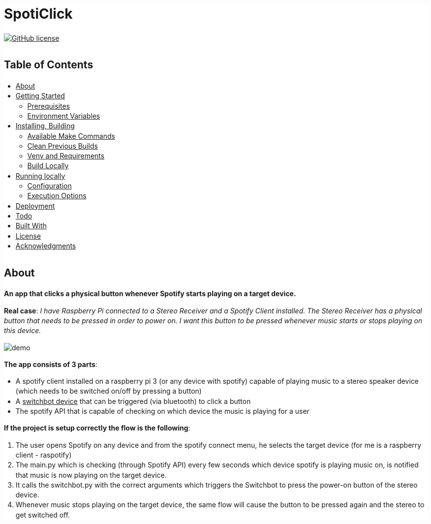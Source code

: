 # SpotiClick
[![GitHub license](https://img.shields.io/badge/license-GNU-blue.svg)](https://raw.githubusercontent.com/drkostas/SpotiCLick/master/LICENSE)

## Table of Contents
+ [About](#about)
+ [Getting Started](#getting_started)
    + [Prerequisites](#prerequisites)
    + [Environment Variables](#env_variables)
+ [Installing, Building](#installing)
    + [Available Make Commands](#check_make_commamnds)
    + [Clean Previous Builds](#clean_previous)
    + [Venv and Requirements](#venv_requirements)
    + [Build Locally](#build_locally)
+ [Running locally](#run_locally)
	+ [Configuration](#configuration)
	+ [Execution Options](#execution_options)	
+ [Deployment](#deployment)
+ [Todo](#todo)
+ [Built With](#built_with)
+ [License](#license)
+ [Acknowledgments](#acknowledgments)

## About <a name = "about"></a>
<b>An app that clicks a physical button whenever Spotify starts playing on a target device.</b>

<b>Real case</b>: <i>I have Raspberry Pi connected to a Stereo Receiver and a Spotify Client installed. The Stereo Receiver has a
 physical button that needs to be pressed in order to power on. I want this button to be pressed whenever music starts
 or stops playing on this device.</i>

![demo](demo.gif)

<b>The app consists of 3 parts</b>:
- A spotify client installed on a raspberry pi 3 (or any device with spotify) capable of playing music to a stereo speaker device (which needs to be switched on/off by pressing a button)
- A [switchbot device](https://www.switch-bot.com/products/switchbot-bot) that can be triggered (via bluetooth) to click a button
- The spotify API that is capable of checking on which device the music is playing for a user

<b>If the project is setup correctly the flow is the following</b>:
1. The user opens Spotify on any device and from the spotify connect menu, he selects the target device (for me is a raspberry client - raspotify)
1. The main.py which is checking (through Spotify API) every few seconds which device spotify is playing music on, is notified that music is now playing on the target device.
1. It calls the switchbot.py with the correct arguments which triggers the Switchbot to press the power-on button of the stereo device.
1. Whenever music stops playing on the target device, the same flow will cause the button to be pressed again and the stereo to get switched off.
